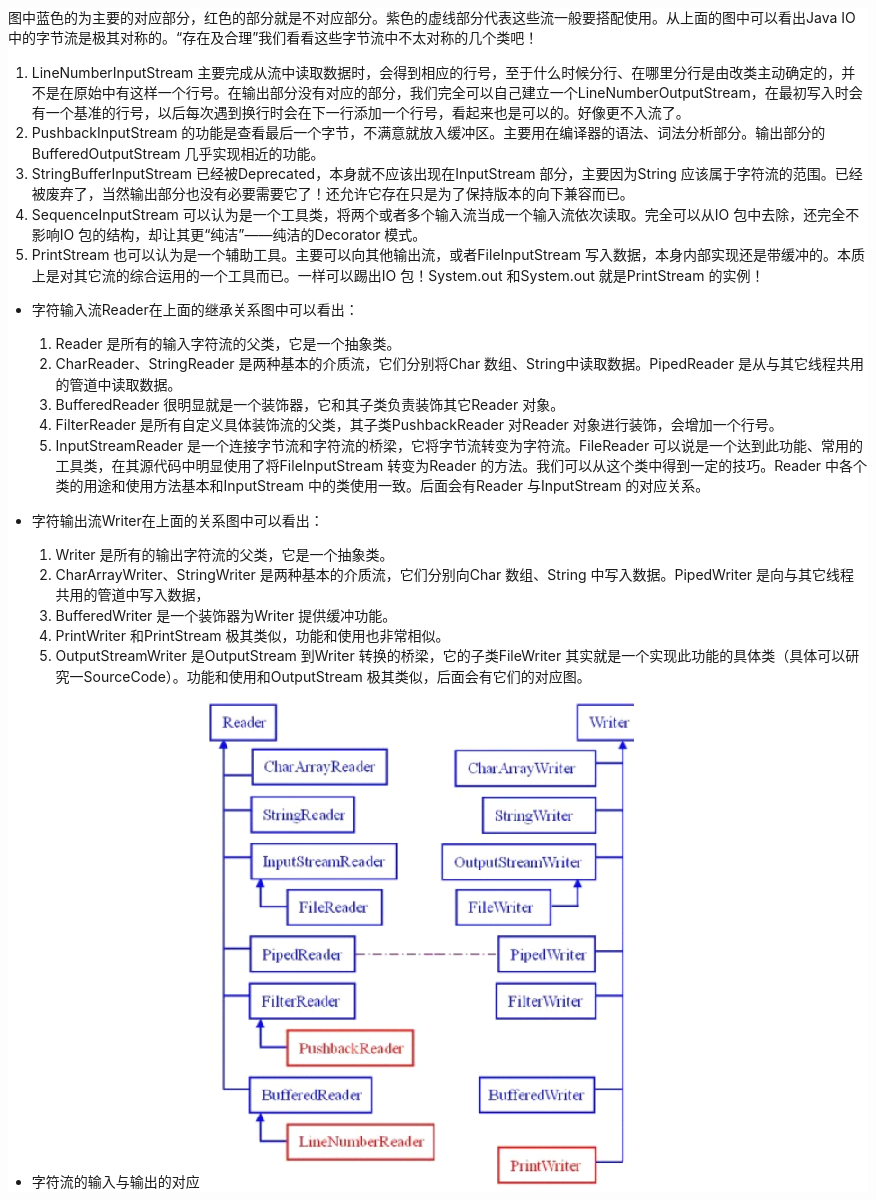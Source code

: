 图中蓝色的为主要的对应部分，红色的部分就是不对应部分。紫色的虚线部分代表这些流一般要搭配使用。从上面的图中可以看出Java IO 中的字节流是极其对称的。“存在及合理”我们看看这些字节流中不太对称的几个类吧！
1. LineNumberInputStream 主要完成从流中读取数据时，会得到相应的行号，至于什么时候分行、在哪里分行是由改类主动确定的，并不是在原始中有这样一个行号。在输出部分没有对应的部分，我们完全可以自己建立一个LineNumberOutputStream，在最初写入时会有一个基准的行号，以后每次遇到换行时会在下一行添加一个行号，看起来也是可以的。好像更不入流了。
2. PushbackInputStream 的功能是查看最后一个字节，不满意就放入缓冲区。主要用在编译器的语法、词法分析部分。输出部分的BufferedOutputStream 几乎实现相近的功能。
3. StringBufferInputStream 已经被Deprecated，本身就不应该出现在InputStream 部分，主要因为String 应该属于字符流的范围。已经被废弃了，当然输出部分也没有必要需要它了！还允许它存在只是为了保持版本的向下兼容而已。
4. SequenceInputStream 可以认为是一个工具类，将两个或者多个输入流当成一个输入流依次读取。完全可以从IO 包中去除，还完全不影响IO 包的结构，却让其更“纯洁”――纯洁的Decorator 模式。
5. PrintStream 也可以认为是一个辅助工具。主要可以向其他输出流，或者FileInputStream 写入数据，本身内部实现还是带缓冲的。本质上是对其它流的综合运用的一个工具而已。一样可以踢出IO 包！System.out 和System.out 就是PrintStream 的实例！

- 字符输入流Reader在上面的继承关系图中可以看出：
	1. Reader 是所有的输入字符流的父类，它是一个抽象类。
	2. CharReader、StringReader 是两种基本的介质流，它们分别将Char 数组、String中读取数据。PipedReader 是从与其它线程共用的管道中读取数据。
	3. BufferedReader 很明显就是一个装饰器，它和其子类负责装饰其它Reader 对象。
	4. FilterReader 是所有自定义具体装饰流的父类，其子类PushbackReader 对Reader 对象进行装饰，会增加一个行号。
	5. InputStreamReader 是一个连接字节流和字符流的桥梁，它将字节流转变为字符流。FileReader 可以说是一个达到此功能、常用的工具类，在其源代码中明显使用了将FileInputStream 转变为Reader 的方法。我们可以从这个类中得到一定的技巧。Reader 中各个类的用途和使用方法基本和InputStream 中的类使用一致。后面会有Reader 与InputStream 的对应关系。

- 字符输出流Writer在上面的关系图中可以看出：
	1. Writer 是所有的输出字符流的父类，它是一个抽象类。
	2. CharArrayWriter、StringWriter 是两种基本的介质流，它们分别向Char 数组、String 中写入数据。PipedWriter 是向与其它线程共用的管道中写入数据，
	3. BufferedWriter 是一个装饰器为Writer 提供缓冲功能。
	4. PrintWriter 和PrintStream 极其类似，功能和使用也非常相似。
	5. OutputStreamWriter 是OutputStream 到Writer 转换的桥梁，它的子类FileWriter 其实就是一个实现此功能的具体类（具体可以研究一SourceCode）。功能和使用和OutputStream 极其类似，后面会有它们的对应图。
	
- 字符流的输入与输出的对应
![02](java-io-introduction/02.png)
